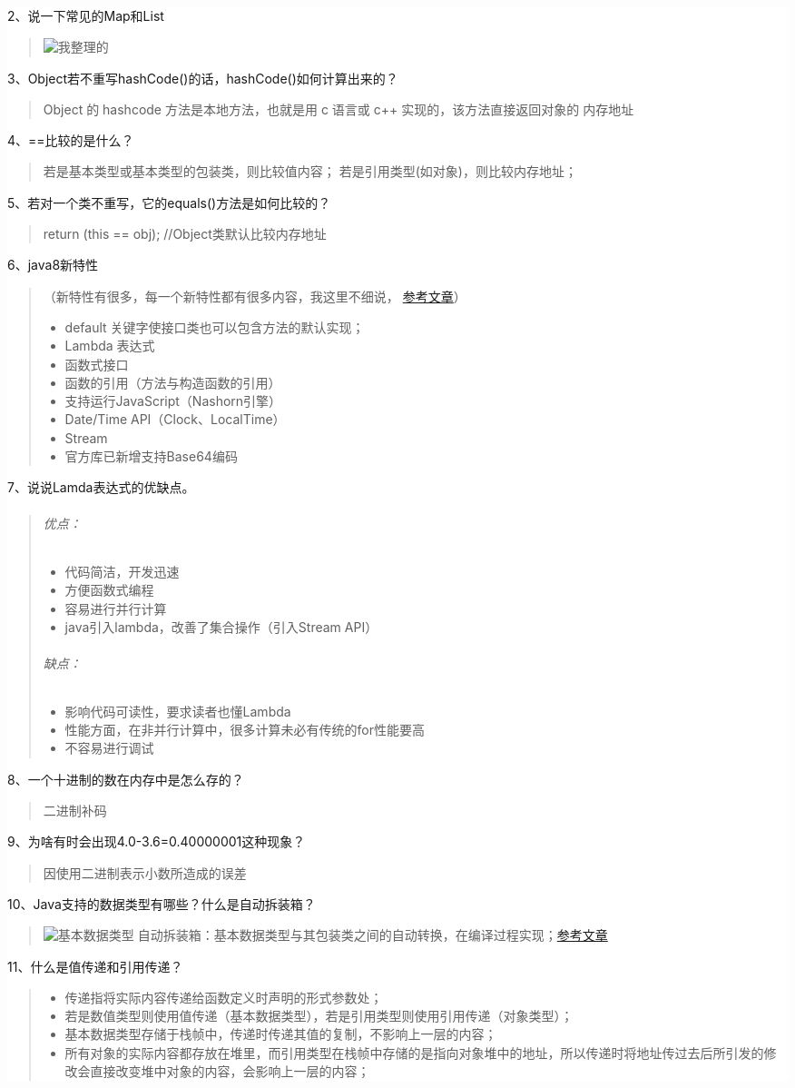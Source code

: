 2、说一下常见的Map和List
>![我整理的](https://upload-images.jianshu.io/upload_images/8463645-9c283d5d25b7ee88.png?imageMogr2/auto-orient/strip%7CimageView2/2/w/1240)


3、Object若不重写hashCode()的话，hashCode()如何计算出来的？
>Object 的 hashcode 方法是本地方法，也就是用 c 语言或 c++ 实现的，该方法直接返回对象的 内存地址

4、==比较的是什么？
>若是基本类型或基本类型的包装类，则比较值内容；
若是引用类型(如对象)，则比较内存地址；

5、若对一个类不重写，它的equals()方法是如何比较的？
> return (this == obj);   //Object类默认比较内存地址

6、java8新特性
>（新特性有很多，每一个新特性都有很多内容，我这里不细说， [参考文章](https://www.cnblogs.com/onetwo/p/8526374.html)）
>* default 关键字使接口类也可以包含方法的默认实现；
>* Lambda 表达式
>* 函数式接口
>* 函数的引用（方法与构造函数的引用）
>* 支持运行JavaScript（Nashorn引擎）
>* Date/Time API（Clock、LocalTime）
>* Stream
>* 官方库已新增支持Base64编码

7、说说Lamda表达式的优缺点。

> ###### 优点：
>* 代码简洁，开发迅速
>* 方便函数式编程
>* 容易进行并行计算
>* java引入lambda，改善了集合操作（引入Stream API）
>###### 缺点：
>* 影响代码可读性，要求读者也懂Lambda
>* 性能方面，在非并行计算中，很多计算未必有传统的for性能要高
>* 不容易进行调试


8、一个十进制的数在内存中是怎么存的？
>二进制补码

9、为啥有时会出现4.0-3.6=0.40000001这种现象？
>因使用二进制表示小数所造成的误差

10、Java支持的数据类型有哪些？什么是自动拆装箱？
>![基本数据类型](https://upload-images.jianshu.io/upload_images/8463645-d74179536a595374.png?imageMogr2/auto-orient/strip%7CimageView2/2/w/1240)
自动拆装箱：基本数据类型与其包装类之间的自动转换，在编译过程实现；[参考文章](https://www.cnblogs.com/dolphin0520/p/3780005.html)



11、什么是值传递和引用传递？
>* 传递指将实际内容传递给函数定义时声明的形式参数处；
>* 若是数值类型则使用值传递（基本数据类型），若是引用类型则使用引用传递（对象类型）；
>* 基本数据类型存储于栈帧中，传递时传递其值的复制，不影响上一层的内容；
>* 所有对象的实际内容都存放在堆里，而引用类型在栈帧中存储的是指向对象堆中的地址，所以传递时将地址传过去后所引发的修改会直接改变堆中对象的内容，会影响上一层的内容；
